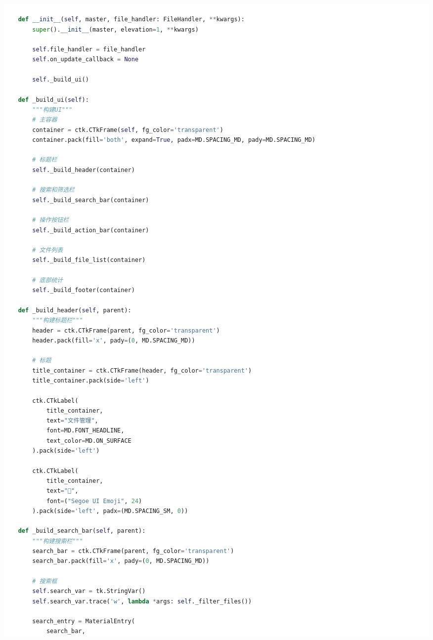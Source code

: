 ```python
    
    def __init__(self, master, file_handler: FileHandler, **kwargs):
        super().__init__(master, elevation=1, **kwargs)
        
        self.file_handler = file_handler
        self.on_update_callback = None
        
        self._build_ui()
    
    def _build_ui(self):
        """构建UI"""
        # 主容器
        container = ctk.CTkFrame(self, fg_color='transparent')
        container.pack(fill='both', expand=True, padx=MD.SPACING_MD, pady=MD.SPACING_MD)
        
        # 标题栏
        self._build_header(container)
        
        # 搜索和筛选栏
        self._build_search_bar(container)
        
        # 操作按钮栏
        self._build_action_bar(container)
        
        # 文件列表
        self._build_file_list(container)
        
        # 底部统计
        self._build_footer(container)
    
    def _build_header(self, parent):
        """构建标题栏"""
        header = ctk.CTkFrame(parent, fg_color='transparent')
        header.pack(fill='x', pady=(0, MD.SPACING_MD))
        
        # 标题
        title_container = ctk.CTkFrame(header, fg_color='transparent')
        title_container.pack(side='left')
        
        ctk.CTkLabel(
            title_container,
            text="文件管理",
            font=MD.FONT_HEADLINE,
            text_color=MD.ON_SURFACE
        ).pack(side='left')
        
        ctk.CTkLabel(
            title_container,
            text="📁",
            font=("Segoe UI Emoji", 24)
        ).pack(side='left', padx=(MD.SPACING_SM, 0))
    
    def _build_search_bar(self, parent):
        """构建搜索栏"""
        search_bar = ctk.CTkFrame(parent, fg_color='transparent')
        search_bar.pack(fill='x', pady=(0, MD.SPACING_MD))
        
        # 搜索框
        self.search_var = tk.StringVar()
        self.search_var.trace('w', lambda *args: self._filter_files())
        
        search_entry = MaterialEntry(
            search_bar,
```